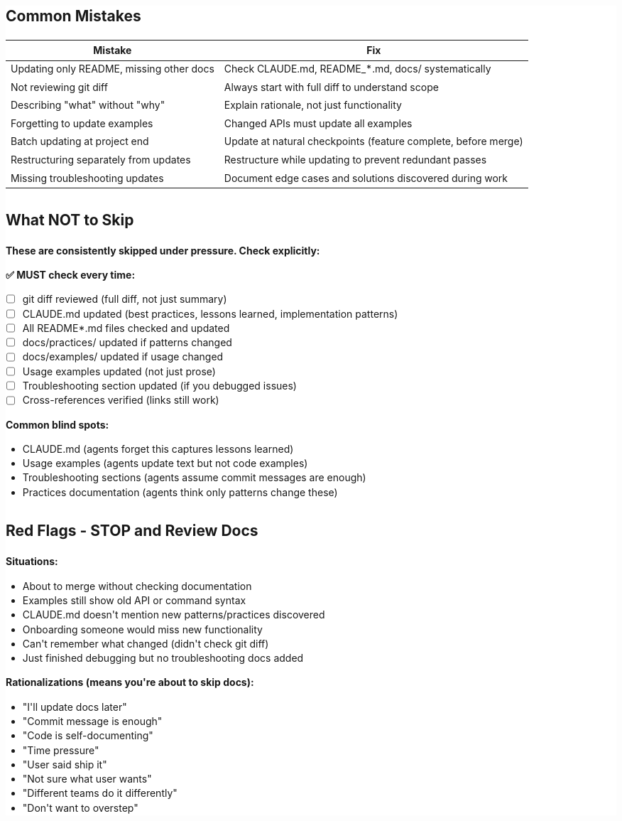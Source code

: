 ## Common Mistakes

| Mistake | Fix |
|---------|-----|
| Updating only README, missing other docs | Check CLAUDE.md, README_*.md, docs/ systematically |
| Not reviewing git diff | Always start with full diff to understand scope |
| Describing "what" without "why" | Explain rationale, not just functionality |
| Forgetting to update examples | Changed APIs must update all examples |
| Batch updating at project end | Update at natural checkpoints (feature complete, before merge) |
| Restructuring separately from updates | Restructure while updating to prevent redundant passes |
| Missing troubleshooting updates | Document edge cases and solutions discovered during work |

## What NOT to Skip

**These are consistently skipped under pressure. Check explicitly:**

**✅ MUST check every time:**
- [ ] git diff reviewed (full diff, not just summary)
- [ ] CLAUDE.md updated (best practices, lessons learned, implementation patterns)
- [ ] All README*.md files checked and updated
- [ ] docs/practices/ updated if patterns changed
- [ ] docs/examples/ updated if usage changed
- [ ] Usage examples updated (not just prose)
- [ ] Troubleshooting section updated (if you debugged issues)
- [ ] Cross-references verified (links still work)

**Common blind spots:**
- CLAUDE.md (agents forget this captures lessons learned)
- Usage examples (agents update text but not code examples)
- Troubleshooting sections (agents assume commit messages are enough)
- Practices documentation (agents think only patterns change these)

## Red Flags - STOP and Review Docs

**Situations:**
- About to merge without checking documentation
- Examples still show old API or command syntax
- CLAUDE.md doesn't mention new patterns/practices discovered
- Onboarding someone would miss new functionality
- Can't remember what changed (didn't check git diff)
- Just finished debugging but no troubleshooting docs added

**Rationalizations (means you're about to skip docs):**
- "I'll update docs later"
- "Commit message is enough"
- "Code is self-documenting"
- "Time pressure"
- "User said ship it"
- "Not sure what user wants"
- "Different teams do it differently"
- "Don't want to overstep"
